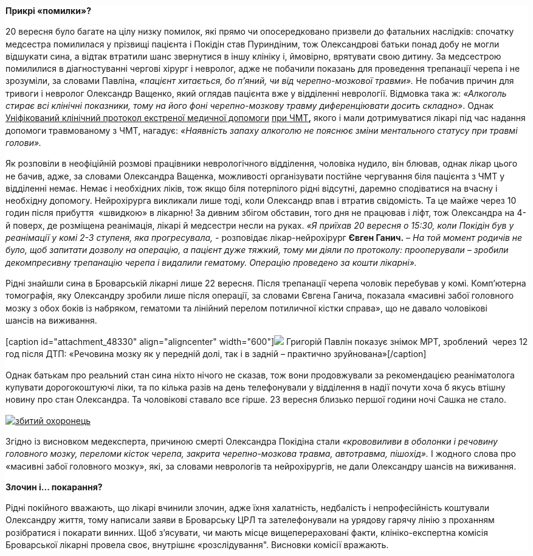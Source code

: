 **Прикрі «помилки»?**

20 вересня було багате на цілу низку помилок, які прямо чи опосередковано призвели до фатальних наслідків: спочатку медсестра помилилася у прізвищі пацієнта і Покідін став Пуриндіним, тож Олександрові батьки понад добу не могли відшукати сина, а відтак втратили шанс звернутися в іншу клініку і, ймовірно, врятувати свою дитину. За медсестрою помилилися в діагностуванні чергові хірург і невролог, адже не побачили показань для проведення трепанації черепа і не зрозуміли, за словами Павліна, _«пацієнт хитається, бо п’яний, чи від черепно-мозкової травми»._ Не побачив причин для тривоги і невролог Олександр Ващенко, який оглядав пацієнта вже у відділенні неврології. Відмовка така ж: _«Алкоголь стирає всі клінічні показники, тому на його фоні черепно-мозкову травму диференціювати досить складно»_. Однак [Уніфікований клінічний протокол екстреної медичної допомоги](https://document.ua/pro-zatverdzhennja-ta-vprovadzhennja-mediko-tehnologichnih-d-doc189851.html) [при ЧМТ](https://document.ua/pro-zatverdzhennja-ta-vprovadzhennja-mediko-tehnologichnih-d-doc189851.html)**,** якого і мали дотримуватися лікарі під час надання допомоги травмованому з ЧМТ, нагадує: _«Наявність запаху алкоголю не пояснює зміни ментального статусу при травмі голови»._

Як розповіли в неофіційній розмові працівники неврологічного відділення, чоловіка нудило, він блював, однак лікар цього не бачив, адже, за словами Олександра Ващенка, можливості організувати постійне чергування біля пацієнта з ЧМТ у відділенні немає. Немає і необхідних ліків, тож якщо біля потерпілого рідні відсутні, даремно сподіватися на вчасну і необхідну допомогу. Нейрохірурга викликали лише тоді, коли Олександр впав і втратив свідомість. Та це майже через 10 годин після прибуття  «швидкою» в лікарню! За дивним збігом обставин, того дня не працював і ліфт, тож Олександра на 4-й поверх, де розміщена реанімація, лікарі й медсестри несли на руках. _«Я приїхав 20 вересня о 15:30, коли Покідін був у реанімації у комі 2-3 ступеня, яка прогресувала,_ - розповідає лікар-нейрохірург **Євген Ганич.** – _На той момент родичів не було, щоб запитати дозволу на операцію, а пацієнт дуже тяжкий, тому ми діяли по протоколу: прооперували – зробили декомпресивну трепанацію черепа і видалили гематому. Операцію проведено за кошти лікарні»._

Рідні знайшли сина в Броварській лікарні лише 22 вересня. Після трепанації черепа чоловік перебував у комі. Комп’ютерна томографія, яку Олександру зробили лише після операції, за словами Євгена Ганича, показала «масивні забої головного мозку з обох боків із набряком, гематоми та лінійний перелом потиличної кістки справа», що не давало чоловікові шансів на виживання.

\[caption id="attachment\_48330" align="aligncenter" width="600"\][![](https://mpz.brovary.org/wp-content/uploads/2015/11/42.jpg)](https://mpz.brovary.org/wp-content/uploads/2015/11/42.jpg) Григорій Павлін показує знімок МРТ, зроблений  через 12 год після ДТП: «Речовина мозку як у передній долі, так і в задній – практично зруйнована»\[/caption\]

Однак батькам про реальний стан сина ніхто нічого не сказав, тож вони продовжували за рекомендацією реаніматолога купувати дорогокоштуючі ліки, та по кілька разів на день телефонували у відділення в надії почути хоча б якусь втішну новину про стан Олександра. Та чоловікові ставало все гірше. 23 вересня близько першої години ночі Сашка не стало.

[![збитий охоронець](https://mpz.brovary.org/wp-content/uploads/2015/11/62.jpg)](https://mpz.brovary.org/wp-content/uploads/2015/11/62.jpg)

Згідно із висновком медексперта, причиною смерті Олександра Покідіна стали _«крововиливи в оболонки і речовину головного мозку, переломи кісток черепа, закрита черепно-мозкова травма, автотравма, пішохід»._ І жодного слова про «масивні забої головного мозку», які, за словами неврологів та нейрохірургів, не дали Олександру шансів на виживання.

**Злочин і... покарання?**

Рідні покійного вважають, що лікарі вчинили злочин, адже їхня халатність, недбалість і непрофесійність коштували Олександру життя, тому написали заяви в Броварську ЦРЛ та зателефонували на урядову гарячу лінію з проханням розібратися і покарати винних. Щоб з’ясувати, чи мають місце вищеперераховані факти, клініко-експертна комісія Броварської лікарні провела своє, внутрішнє «розслідування". Висновки комісії вражають.

